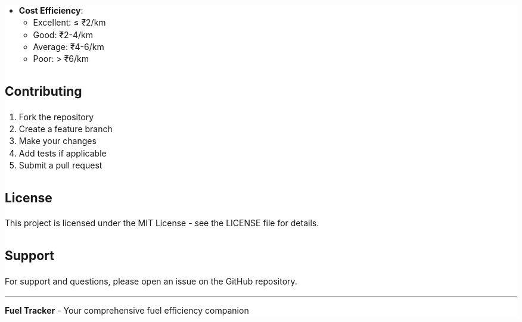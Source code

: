 - **Cost Efficiency**:
  - Excellent: ≤ ₹2/km
  - Good: ₹2-4/km
  - Average: ₹4-6/km
  - Poor: > ₹6/km

## Contributing

1. Fork the repository
2. Create a feature branch
3. Make your changes
4. Add tests if applicable
5. Submit a pull request

## License

This project is licensed under the MIT License - see the LICENSE file for details.

## Support

For support and questions, please open an issue on the GitHub repository.

---

**Fuel Tracker** - Your comprehensive fuel efficiency companion

